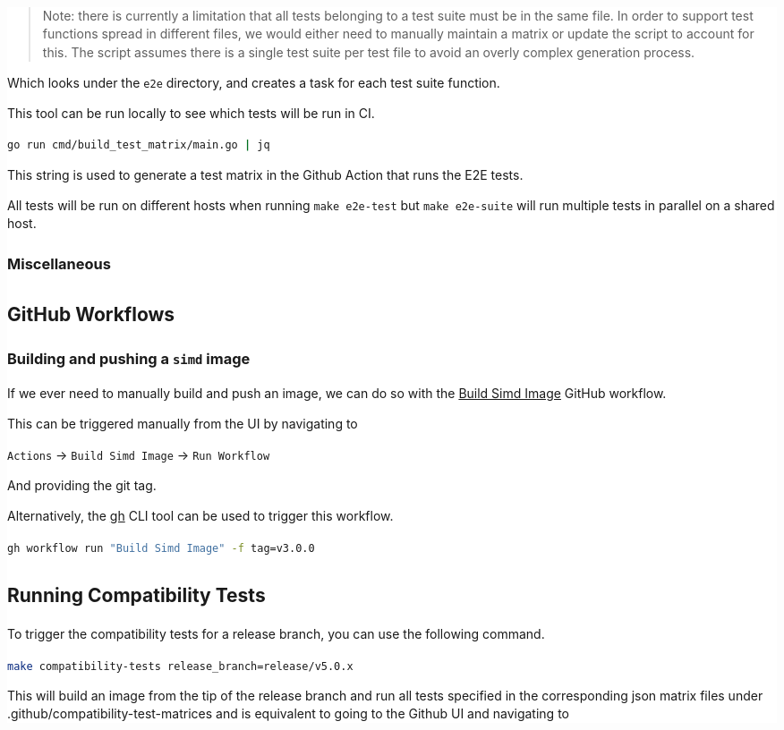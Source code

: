 > Note: there is currently a limitation that all tests belonging to a test suite must be in the same file.
> In order to support test functions spread in different files, we would either need to manually maintain a matrix
> or update the script to account for this. The script assumes there is a single test suite per test file to avoid an
> overly complex
> generation process.

Which looks under the `e2e` directory, and creates a task for each test suite function.

This tool can be run locally to see which tests will be run in CI.

```sh
go run cmd/build_test_matrix/main.go | jq
```

This string is used to generate a test matrix in the Github Action that runs the E2E tests.

All tests will be run on different hosts when running `make e2e-test` but `make e2e-suite` will run multiple tests
in parallel on a shared host.

### Miscellaneous

## GitHub Workflows

### Building and pushing a `simd` image

If we ever need to manually build and push an image, we can do so with the [Build Simd Image](../.github/workflows/build-simd-image-from-tag.yml) GitHub workflow.

This can be triggered manually from the UI by navigating to

`Actions` -> `Build Simd Image` -> `Run Workflow`

And providing the git tag.

Alternatively, the [gh](https://cli.github.com/) CLI tool can be used to trigger this workflow.

```bash
gh workflow run "Build Simd Image" -f tag=v3.0.0
```

## Running Compatibility Tests

To trigger the compatibility tests for a release branch, you can use the following command.

```bash
make compatibility-tests release_branch=release/v5.0.x
```

This will build an image from the tip of the release branch and run all tests specified in the corresponding
json matrix files under .github/compatibility-test-matrices and is equivalent to going to the Github UI and navigating to
